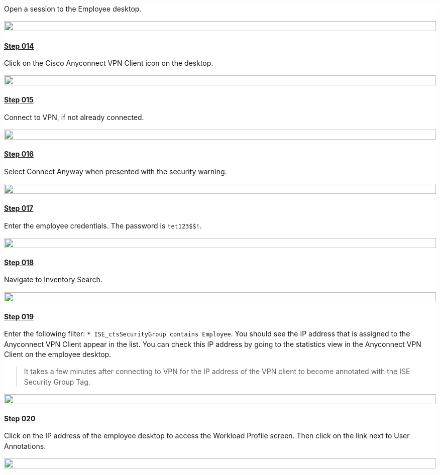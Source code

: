 Open a session to the Employee desktop.  

<a href="https://onstakinc.github.io/cisco-tetration-hol/labguide/module23/images/module23_013.png"><img src="https://onstakinc.github.io/cisco-tetration-hol/labguide/module23/images/module23_013.png" style="width:100%;height:100%;"></a>  



<div class="step" id="step-014"><a href="#step-014" style="font-weight:bold">Step 014</a></div>  

Click on the Cisco Anyconnect VPN Client icon on the desktop.  

<a href="https://onstakinc.github.io/cisco-tetration-hol/labguide/module23/images/module23_014.png"><img src="https://onstakinc.github.io/cisco-tetration-hol/labguide/module23/images/module23_014.png" style="width:100%;height:100%;"></a>  



<div class="step" id="step-015"><a href="#step-015" style="font-weight:bold">Step 015</a></div>  

Connect to VPN, if not already connected.  

<a href="https://onstakinc.github.io/cisco-tetration-hol/labguide/module23/images/module23_015.png"><img src="https://onstakinc.github.io/cisco-tetration-hol/labguide/module23/images/module23_015.png" style="width:100%;height:100%;"></a>  



<div class="step" id="step-016"><a href="#step-016" style="font-weight:bold">Step 016</a></div>  

Select Connect Anyway when presented with the security warning.  

<a href="https://onstakinc.github.io/cisco-tetration-hol/labguide/module23/images/module23_016.png"><img src="https://onstakinc.github.io/cisco-tetration-hol/labguide/module23/images/module23_016.png" style="width:100%;height:100%;"></a>  



<div class="step" id="step-017"><a href="#step-017" style="font-weight:bold">Step 017</a></div>  

Enter the employee credentials.  The password is `tet123$$!`.

<a href="https://onstakinc.github.io/cisco-tetration-hol/labguide/module23/images/module23_017.png"><img src="https://onstakinc.github.io/cisco-tetration-hol/labguide/module23/images/module23_017.png" style="width:100%;height:100%;"></a>  



<div class="step" id="step-018"><a href="#step-018" style="font-weight:bold">Step 018</a></div>  

Navigate to Inventory Search.

<a href="https://onstakinc.github.io/cisco-tetration-hol/labguide/module23/images/module23_018.png"><img src="https://onstakinc.github.io/cisco-tetration-hol/labguide/module23/images/module23_018.png" style="width:100%;height:100%;"></a>  



<div class="step" id="step-019"><a href="#step-019" style="font-weight:bold">Step 019</a></div>  

Enter the following filter: `* ISE_ctsSecurityGroup contains Employee`.  You should see the IP address that is assigned to the Anyconnect VPN Client appear in the list.  You can check this IP address by going to the statistics view in the Anyconnect VPN Client on the employee desktop.  

> It takes a few minutes after connecting to VPN for the IP address of the VPN client to become annotated with the ISE Security Group Tag.  

<a href="https://onstakinc.github.io/cisco-tetration-hol/labguide/module23/images/module23_019.png"><img src="https://onstakinc.github.io/cisco-tetration-hol/labguide/module23/images/module23_019.png" style="width:100%;height:100%;"></a>    

<div class="step" id="step-020"><a href="#step-020" style="font-weight:bold">Step 020</a></div>  

Click on the IP address of the employee desktop to access the Workload Profile screen.  Then click on the link next to User Annotations.

<a href="https://onstakinc.github.io/cisco-tetration-hol/labguide/module23/images/module23_020.png"><img src="https://onstakinc.github.io/cisco-tetration-hol/labguide/module23/images/module23_020.png" style="width:100%;height:100%;"></a>  
